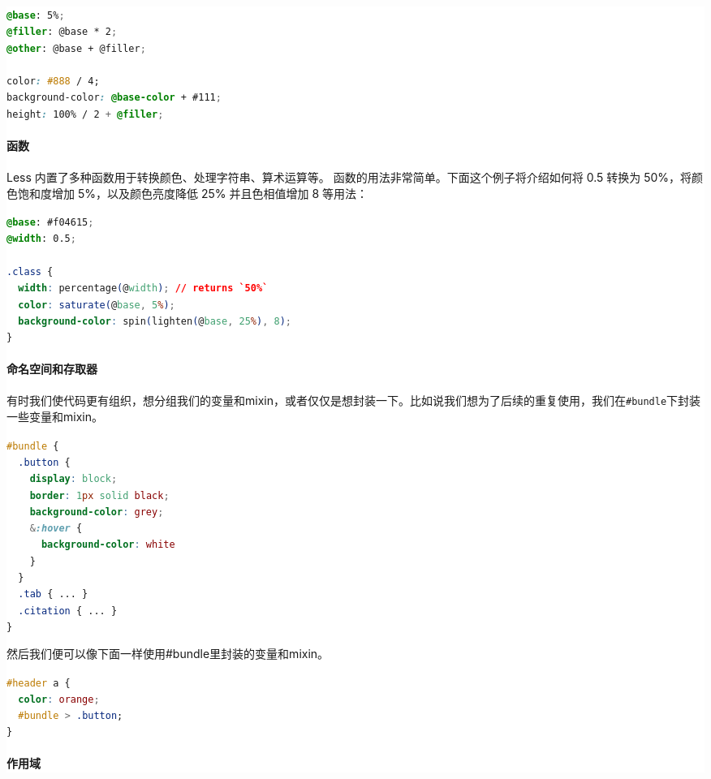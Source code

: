 ```css
@base: 5%;
@filler: @base * 2;
@other: @base + @filler;

color: #888 / 4;
background-color: @base-color + #111;
height: 100% / 2 + @filler;
```

#### 函数

Less 内置了多种函数用于转换颜色、处理字符串、算术运算等。
函数的用法非常简单。下面这个例子将介绍如何将 0.5 转换为 50%，将颜色饱和度增加 5%，以及颜色亮度降低 25% 并且色相值增加 8 等用法：

```css
@base: #f04615;
@width: 0.5;

.class {
  width: percentage(@width); // returns `50%`
  color: saturate(@base, 5%);
  background-color: spin(lighten(@base, 25%), 8);
}
```

#### 命名空间和存取器

有时我们使代码更有组织，想分组我们的变量和mixin，或者仅仅是想封装一下。比如说我们想为了后续的重复使用，我们在`#bundle`下封装一些变量和mixin。

```css
#bundle {
  .button {
    display: block;
    border: 1px solid black;
    background-color: grey;
    &:hover {
      background-color: white
    }
  }
  .tab { ... }
  .citation { ... }
}
```

然后我们便可以像下面一样使用#bundle里封装的变量和mixin。

```css
#header a {
  color: orange;
  #bundle > .button;
}
```

#### 作用域
